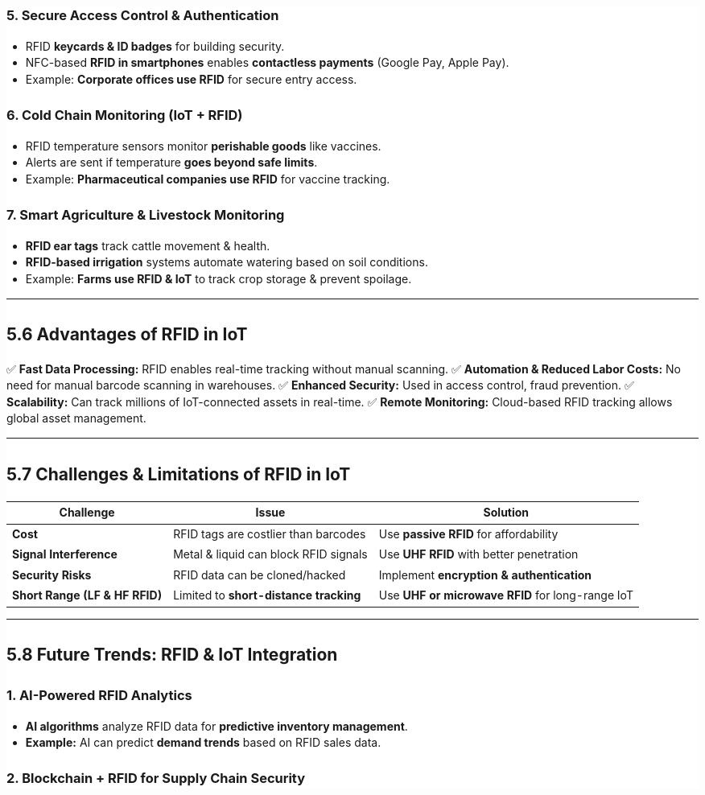### **5. Secure Access Control & Authentication**

* RFID **keycards & ID badges** for building security.
* NFC-based **RFID in smartphones** enables **contactless payments** (Google Pay, Apple Pay).
* Example: **Corporate offices use RFID** for secure entry access.

### **6. Cold Chain Monitoring (IoT + RFID)**

* RFID temperature sensors monitor **perishable goods** like vaccines.
* Alerts are sent if temperature **goes beyond safe limits**.
* Example: **Pharmaceutical companies use RFID** for vaccine tracking.

### **7. Smart Agriculture & Livestock Monitoring**

* **RFID ear tags** track cattle movement & health.
* **RFID-based irrigation** systems automate watering based on soil conditions.
* Example: **Farms use RFID & IoT** to track crop storage & prevent spoilage.

---

## **5.6 Advantages of RFID in IoT**

✅ **Fast Data Processing:** RFID enables real-time tracking without manual scanning.
✅ **Automation & Reduced Labor Costs:** No need for manual barcode scanning in warehouses.
✅ **Enhanced Security:** Used in access control, fraud prevention.
✅ **Scalability:** Can track millions of IoT-connected assets in real-time.
✅ **Remote Monitoring:** Cloud-based RFID tracking allows global asset management.

---

## **5.7 Challenges & Limitations of RFID in IoT**

| **Challenge**                  | **Issue**                              | **Solution**                                     |
| ------------------------------ | -------------------------------------- | ------------------------------------------------ |
| **Cost**                       | RFID tags are costlier than barcodes   | Use **passive RFID** for affordability           |
| **Signal Interference**        | Metal & liquid can block RFID signals  | Use **UHF RFID** with better penetration         |
| **Security Risks**             | RFID data can be cloned/hacked         | Implement **encryption & authentication**        |
| **Short Range (LF & HF RFID)** | Limited to **short-distance tracking** | Use **UHF or microwave RFID** for long-range IoT |

---

## **5.8 Future Trends: RFID & IoT Integration**

### **1. AI-Powered RFID Analytics**

* **AI algorithms** analyze RFID data for **predictive inventory management**.
* **Example:** AI can predict **demand trends** based on RFID sales data.

### **2. Blockchain + RFID for Supply Chain Security**
